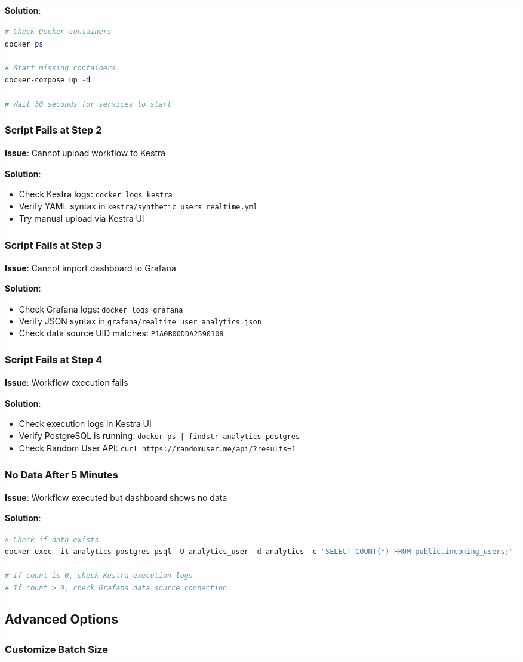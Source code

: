 **Solution**:
```powershell
# Check Docker containers
docker ps

# Start missing containers
docker-compose up -d

# Wait 30 seconds for services to start
```

### Script Fails at Step 2
**Issue**: Cannot upload workflow to Kestra

**Solution**:
- Check Kestra logs: `docker logs kestra`
- Verify YAML syntax in `kestra/synthetic_users_realtime.yml`
- Try manual upload via Kestra UI

### Script Fails at Step 3
**Issue**: Cannot import dashboard to Grafana

**Solution**:
- Check Grafana logs: `docker logs grafana`
- Verify JSON syntax in `grafana/realtime_user_analytics.json`
- Check data source UID matches: `P1A0B00DDA2590108`

### Script Fails at Step 4
**Issue**: Workflow execution fails

**Solution**:
- Check execution logs in Kestra UI
- Verify PostgreSQL is running: `docker ps | findstr analytics-postgres`
- Check Random User API: `curl https://randomuser.me/api/?results=1`

### No Data After 5 Minutes
**Issue**: Workflow executed but dashboard shows no data

**Solution**:
```powershell
# Check if data exists
docker exec -it analytics-postgres psql -U analytics_user -d analytics -c "SELECT COUNT(*) FROM public.incoming_users;"

# If count is 0, check Kestra execution logs
# If count > 0, check Grafana data source connection
```


## Advanced Options

### Customize Batch Size
